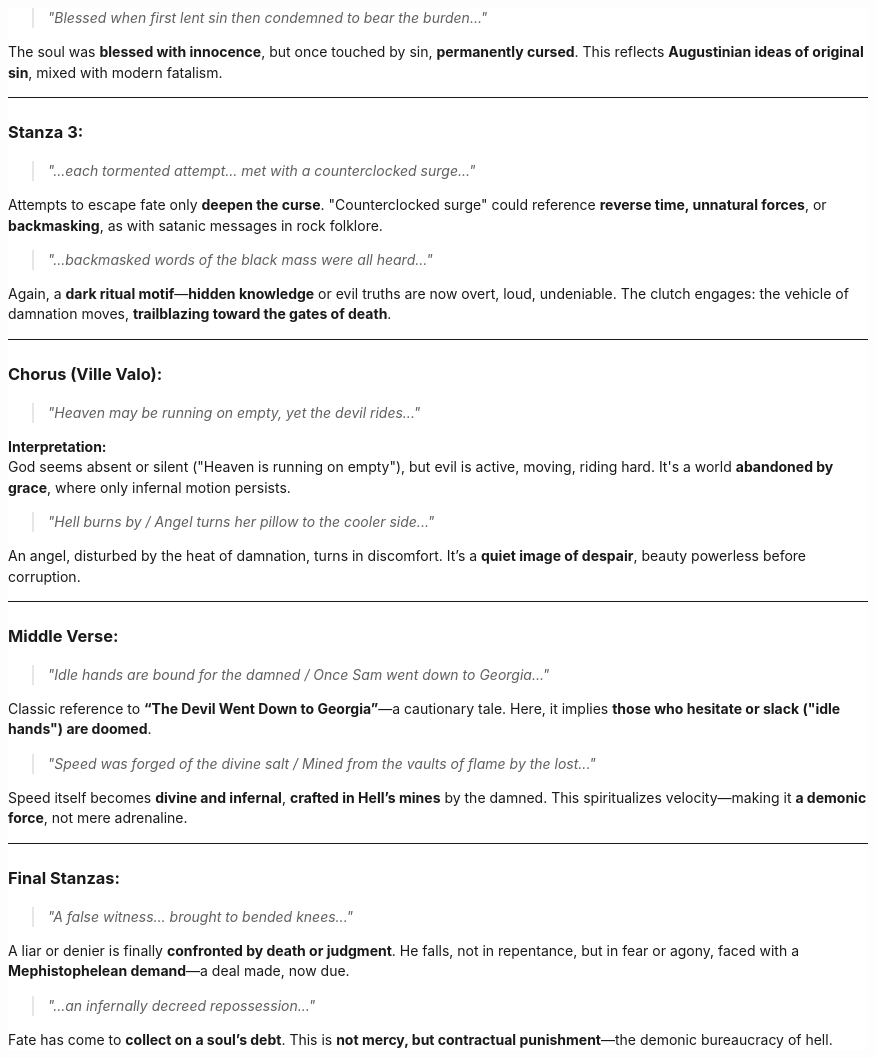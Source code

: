> *"Blessed when first lent sin then condemned to bear the burden..."*

The soul was **blessed with innocence**, but once touched by sin, **permanently cursed**. This reflects **Augustinian ideas of original sin**, mixed with modern fatalism.

---

### **Stanza 3:**
> *"...each tormented attempt... met with a counterclocked surge..."*

Attempts to escape fate only **deepen the curse**. "Counterclocked surge" could reference **reverse time, unnatural forces**, or **backmasking**, as with satanic messages in rock folklore.

> *"...backmasked words of the black mass were all heard..."*

Again, a **dark ritual motif**—**hidden knowledge** or evil truths are now overt, loud, undeniable. The clutch engages: the vehicle of damnation moves, **trailblazing toward the gates of death**.

---

### **Chorus (Ville Valo):**
> *"Heaven may be running on empty, yet the devil rides..."*

**Interpretation:**  
God seems absent or silent ("Heaven is running on empty"), but evil is active, moving, riding hard. It's a world **abandoned by grace**, where only infernal motion persists.

> *"Hell burns by / Angel turns her pillow to the cooler side..."*

An angel, disturbed by the heat of damnation, turns in discomfort. It’s a **quiet image of despair**, beauty powerless before corruption.

---

### **Middle Verse:**
> *"Idle hands are bound for the damned / Once Sam went down to Georgia..."*

Classic reference to **“The Devil Went Down to Georgia”**—a cautionary tale. Here, it implies **those who hesitate or slack ("idle hands") are doomed**.

> *"Speed was forged of the divine salt / Mined from the vaults of flame by the lost..."*

Speed itself becomes **divine and infernal**, **crafted in Hell’s mines** by the damned. This spiritualizes velocity—making it **a demonic force**, not mere adrenaline.

---

### **Final Stanzas:**
> *"A false witness... brought to bended knees..."*

A liar or denier is finally **confronted by death or judgment**. He falls, not in repentance, but in fear or agony, faced with a **Mephistophelean demand**—a deal made, now due.

> *"...an infernally decreed repossession..."*

Fate has come to **collect on a soul’s debt**. This is **not mercy, but contractual punishment**—the demonic bureaucracy of hell.

